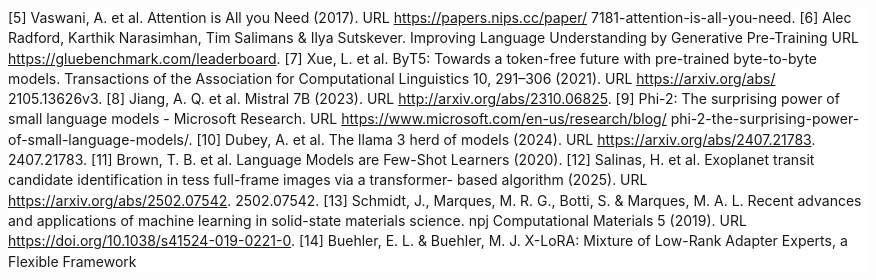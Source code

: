 [5] Vaswani, A. et al. Attention is All you Need (2017). URL https://papers.nips.cc/paper/
7181-attention-is-all-you-need.
[6] 
Alec Radford, Karthik Narasimhan, Tim Salimans & Ilya Sutskever. Improving Language Understanding
by Generative Pre-Training URL https://gluebenchmark.com/leaderboard.
[7] Xue, L. et al. ByT5: Towards a token-free future with pre-trained byte-to-byte models. Transactions
of the Association for Computational Linguistics 10, 291–306 (2021). URL https://arxiv.org/abs/
2105.13626v3.
[8] Jiang, A. Q. et al. Mistral 7B (2023). URL http://arxiv.org/abs/2310.06825.
[9] 
Phi-2: The surprising power of small language models - Microsoft
Research. URL https://www.microsoft.com/en-us/research/blog/
phi-2-the-surprising-power-of-small-language-models/.
[10] Dubey, A. et al. The llama 3 herd of models (2024). URL https://arxiv.org/abs/2407.21783.
2407.21783.
[11] Brown, T. B. et al. Language Models are Few-Shot Learners (2020).
[12] 
Salinas, H. et al. Exoplanet transit candidate identification in tess full-frame images via a transformer-
based algorithm (2025). URL https://arxiv.org/abs/2502.07542. 2502.07542.
[13] 
Schmidt, J., Marques, M. R. G., Botti, S. & Marques, M. A. L. Recent advances and applications
of machine learning in solid-state materials science. npj Computational Materials 5 (2019). URL
https://doi.org/10.1038/s41524-019-0221-0.
[14] Buehler, E. L. & Buehler, M. J. X-LoRA: Mixture of Low-Rank Adapter Experts, a Flexible Framework
